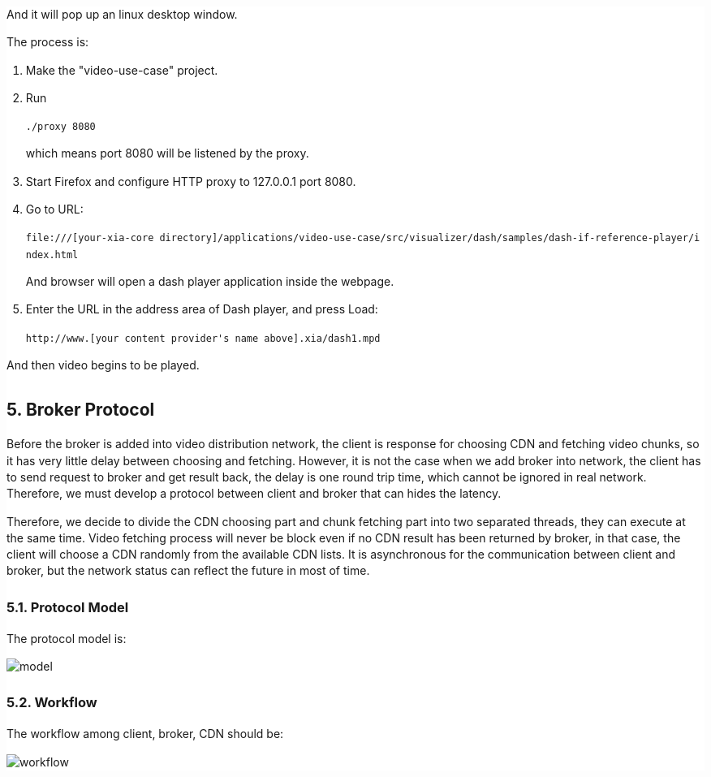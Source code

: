 And it will pop up an linux desktop window.

The process is:

1. Make the "video-use-case" project.

2. Run

   ```bash
   ./proxy 8080
   ```

   which means port 8080 will be listened by the proxy.

3. Start Firefox and configure HTTP proxy to 127.0.0.1 port 8080.

4. Go to URL:

   ```
   file:///[your-xia-core directory]/applications/video-use-case/src/visualizer/dash/samples/dash-if-reference-player/index.html
   ```

   And browser will open a dash player application inside the webpage.

5. Enter the URL in the address area of Dash player, and press Load:

   ```
   http://www.[your content provider's name above].xia/dash1.mpd
   ```

And then video begins to be played.

## 5. Broker Protocol

Before the broker is added into video distribution network, the client is response for choosing CDN and fetching video chunks, so it has very little delay between choosing and fetching. However, it is not the case when we add broker into network, the client has to send request to broker and get result back, the delay is one round trip time, which cannot be ignored in real network. Therefore, we must develop a protocol between client and broker that can hides the latency.

Therefore, we decide to divide the CDN choosing part and chunk fetching part into two separated threads, they can execute at the same time. Video fetching process will never be block even if no CDN result has been returned by broker, in that case, the client will choose a CDN randomly from the available CDN lists. It is asynchronous for the communication between client and broker, but the network status can reflect the future in most of time. 

### 5.1. Protocol Model

The protocol model is:

![model](/Users/dengqiaoyu/Documents/Learning/CMU/4_Semester/IS/report/img/model.png)

### 5.2. Workflow 

The workflow among client, broker, CDN should be:

![workflow](/Users/dengqiaoyu/Documents/Learning/CMU/4_Semester/IS/report/img/workflow.png)
